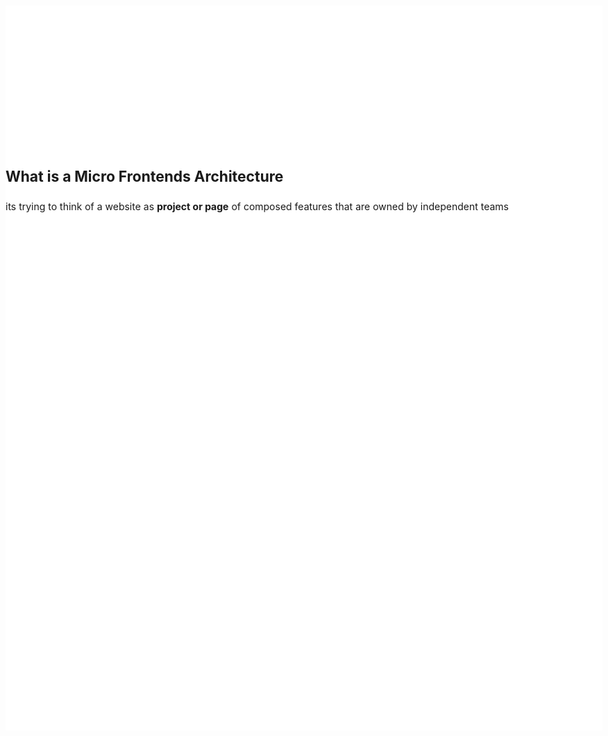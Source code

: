 </center>

<br /> <br /> <br /> <br /> <br /> <br /> <br /> <br /> <br /> <br />

## What is a Micro Frontends Architecture

its trying to think of a website as **project or page** of composed features that are owned by independent teams

<br /> <br /> <br /> <br /> <br /> <br /> <br /> <br />
<br /> <br /> <br /> <br /> <br /> <br /> <br /> <br />
<br /> <br /> <br /> <br /> <br /> <br /> <br /> <br />
<br /> <br /> <br /> <br /> <br /> <br /> <br /> <br />
<br /> <br /> <br /> <br />

<center>